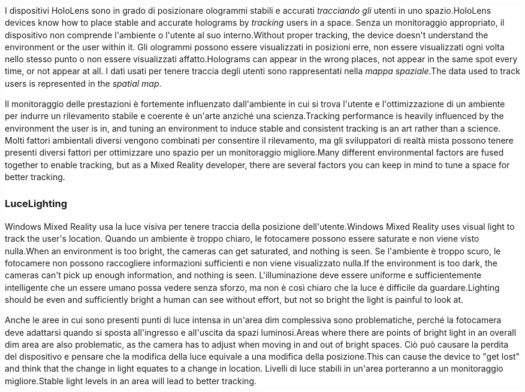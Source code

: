 <span data-ttu-id="b5031-110">I dispositivi HoloLens sono in grado di posizionare ologrammi stabili e accurati *tracciando gli* utenti in uno spazio.</span><span class="sxs-lookup"><span data-stu-id="b5031-110">HoloLens devices know how to place stable and accurate holograms by *tracking* users in a space.</span></span> <span data-ttu-id="b5031-111">Senza un monitoraggio appropriato, il dispositivo non comprende l'ambiente o l'utente al suo interno.</span><span class="sxs-lookup"><span data-stu-id="b5031-111">Without proper tracking, the device doesn't understand the environment or the user within it.</span></span> <span data-ttu-id="b5031-112">Gli ologrammi possono essere visualizzati in posizioni erre, non essere visualizzati ogni volta nello stesso punto o non essere visualizzati affatto.</span><span class="sxs-lookup"><span data-stu-id="b5031-112">Holograms can appear in the wrong places, not appear in the same spot every time, or not appear at all.</span></span> <span data-ttu-id="b5031-113">I dati usati per tenere traccia degli utenti sono rappresentati nella *mappa spaziale*.</span><span class="sxs-lookup"><span data-stu-id="b5031-113">The data used to track users is represented in the *spatial map*.</span></span>  

<span data-ttu-id="b5031-114">Il monitoraggio delle prestazioni è fortemente influenzato dall'ambiente in cui si trova l'utente e l'ottimizzazione di un ambiente per indurre un rilevamento stabile e coerente è un'arte anziché una scienza.</span><span class="sxs-lookup"><span data-stu-id="b5031-114">Tracking performance is heavily influenced by the environment the user is in, and tuning an environment to induce stable and consistent tracking is an art rather than a science.</span></span> <span data-ttu-id="b5031-115">Molti fattori ambientali diversi vengono combinati per consentire il rilevamento, ma gli sviluppatori di realtà mista possono tenere presenti diversi fattori per ottimizzare uno spazio per un monitoraggio migliore.</span><span class="sxs-lookup"><span data-stu-id="b5031-115">Many different environmental factors are fused together to enable tracking, but as a Mixed Reality developer, there are several factors you can keep in mind to tune a space for better tracking.</span></span>

### <a name="lighting"></a><span data-ttu-id="b5031-116">Luce</span><span class="sxs-lookup"><span data-stu-id="b5031-116">Lighting</span></span>

<span data-ttu-id="b5031-117">Windows Mixed Reality usa la luce visiva per tenere traccia della posizione dell'utente.</span><span class="sxs-lookup"><span data-stu-id="b5031-117">Windows Mixed Reality uses visual light to track the user's location.</span></span> <span data-ttu-id="b5031-118">Quando un ambiente è troppo chiaro, le fotocamere possono essere saturate e non viene visto nulla.</span><span class="sxs-lookup"><span data-stu-id="b5031-118">When an environment is too bright, the cameras can get saturated, and nothing is seen.</span></span> <span data-ttu-id="b5031-119">Se l'ambiente è troppo scuro, le fotocamere non possono raccogliere informazioni sufficienti e non viene visualizzato nulla.</span><span class="sxs-lookup"><span data-stu-id="b5031-119">If the environment is too dark, the cameras can't pick up enough information, and nothing is seen.</span></span> <span data-ttu-id="b5031-120">L'illuminazione deve essere uniforme e sufficientemente intelligente che un essere umano possa vedere senza sforzo, ma non è così chiaro che la luce è difficile da guardare.</span><span class="sxs-lookup"><span data-stu-id="b5031-120">Lighting should be even and sufficiently bright a human can see without effort, but not so bright the light is painful to look at.</span></span>  

<span data-ttu-id="b5031-121">Anche le aree in cui sono presenti punti di luce intensa in un'area dim complessiva sono problematiche, perché la fotocamera deve adattarsi quando si sposta all'ingresso e all'uscita da spazi luminosi.</span><span class="sxs-lookup"><span data-stu-id="b5031-121">Areas where there are points of bright light in an overall dim area are also problematic, as the camera has to adjust when moving in and out of bright spaces.</span></span> <span data-ttu-id="b5031-122">Ciò può causare la perdita del dispositivo e pensare che la modifica della luce equivale a una modifica della posizione.</span><span class="sxs-lookup"><span data-stu-id="b5031-122">This can cause the device to "get lost" and think that the change in light equates to a change in location.</span></span> <span data-ttu-id="b5031-123">Livelli di luce stabili in un'area porteranno a un monitoraggio migliore.</span><span class="sxs-lookup"><span data-stu-id="b5031-123">Stable light levels in an area will lead to better tracking.</span></span>  
